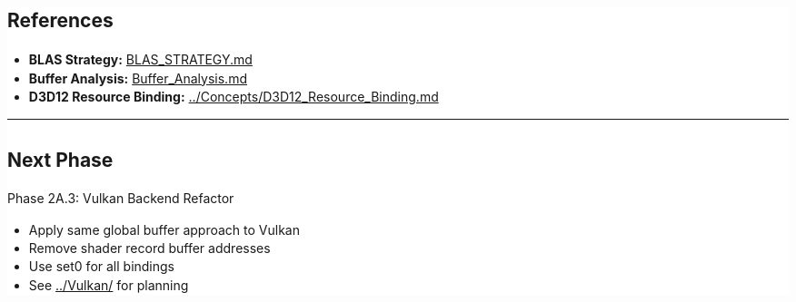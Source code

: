 ## References

- **BLAS Strategy:** [BLAS_STRATEGY.md](BLAS_STRATEGY.md)
- **Buffer Analysis:** [Buffer_Analysis.md](Buffer_Analysis.md)
- **D3D12 Resource Binding:** [../Concepts/D3D12_Resource_Binding.md](../Concepts/D3D12_Resource_Binding.md)

---

## Next Phase

Phase 2A.3: Vulkan Backend Refactor
- Apply same global buffer approach to Vulkan
- Remove shader record buffer addresses
- Use set0 for all bindings
- See [../Vulkan/](../Vulkan/) for planning
